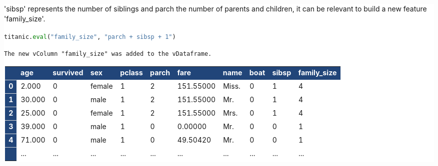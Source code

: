 'sibsp' represents the number of siblings and parch the number of parents and children, it can be relevant to build a new feature 'family_size'.


```python
titanic.eval("family_size", "parch + sibsp + 1")
```

    The new vColumn "family_size" was added to the vDataframe.



<table style="border-collapse: collapse; border: 2px solid white"><tr style="{border: 1px solid white;}"><td style="border-bottom: 1px solid #DDD;font-size:1.02em;background-color:#214579;color:white"><b></b></td><td style="font-size:1.02em;background-color:#214579;color:white"><b>age</b></td><td style="font-size:1.02em;background-color:#214579;color:white"><b>survived</b></td><td style="font-size:1.02em;background-color:#214579;color:white"><b>sex</b></td><td style="font-size:1.02em;background-color:#214579;color:white"><b>pclass</b></td><td style="font-size:1.02em;background-color:#214579;color:white"><b>parch</b></td><td style="font-size:1.02em;background-color:#214579;color:white"><b>fare</b></td><td style="font-size:1.02em;background-color:#214579;color:white"><b>name</b></td><td style="font-size:1.02em;background-color:#214579;color:white"><b>boat</b></td><td style="font-size:1.02em;background-color:#214579;color:white"><b>sibsp</b></td><td style="font-size:1.02em;background-color:#214579;color:white"><b>family_size</b></td></tr><tr style="{border: 1px solid white;}"><td style="border-bottom: 1px solid #DDD;font-size:1.02em;background-color:#214579;color:white"><b>0</b></td><td style="border: 1px solid white;">2.000</td><td style="border: 1px solid white;">0</td><td style="border: 1px solid white;">female</td><td style="border: 1px solid white;">1</td><td style="border: 1px solid white;">2</td><td style="border: 1px solid white;">151.55000</td><td style="border: 1px solid white;"> Miss.</td><td style="border: 1px solid white;">0</td><td style="border: 1px solid white;">1</td><td style="border: 1px solid white;">4</td></tr><tr style="{border: 1px solid white;}"><td style="border-bottom: 1px solid #DDD;font-size:1.02em;background-color:#214579;color:white"><b>1</b></td><td style="border: 1px solid white;">30.000</td><td style="border: 1px solid white;">0</td><td style="border: 1px solid white;">male</td><td style="border: 1px solid white;">1</td><td style="border: 1px solid white;">2</td><td style="border: 1px solid white;">151.55000</td><td style="border: 1px solid white;"> Mr.</td><td style="border: 1px solid white;">0</td><td style="border: 1px solid white;">1</td><td style="border: 1px solid white;">4</td></tr><tr style="{border: 1px solid white;}"><td style="border-bottom: 1px solid #DDD;font-size:1.02em;background-color:#214579;color:white"><b>2</b></td><td style="border: 1px solid white;">25.000</td><td style="border: 1px solid white;">0</td><td style="border: 1px solid white;">female</td><td style="border: 1px solid white;">1</td><td style="border: 1px solid white;">2</td><td style="border: 1px solid white;">151.55000</td><td style="border: 1px solid white;"> Mrs.</td><td style="border: 1px solid white;">0</td><td style="border: 1px solid white;">1</td><td style="border: 1px solid white;">4</td></tr><tr style="{border: 1px solid white;}"><td style="border-bottom: 1px solid #DDD;font-size:1.02em;background-color:#214579;color:white"><b>3</b></td><td style="border: 1px solid white;">39.000</td><td style="border: 1px solid white;">0</td><td style="border: 1px solid white;">male</td><td style="border: 1px solid white;">1</td><td style="border: 1px solid white;">0</td><td style="border: 1px solid white;">0.00000</td><td style="border: 1px solid white;"> Mr.</td><td style="border: 1px solid white;">0</td><td style="border: 1px solid white;">0</td><td style="border: 1px solid white;">1</td></tr><tr style="{border: 1px solid white;}"><td style="border-bottom: 1px solid #DDD;font-size:1.02em;background-color:#214579;color:white"><b>4</b></td><td style="border: 1px solid white;">71.000</td><td style="border: 1px solid white;">0</td><td style="border: 1px solid white;">male</td><td style="border: 1px solid white;">1</td><td style="border: 1px solid white;">0</td><td style="border: 1px solid white;">49.50420</td><td style="border: 1px solid white;"> Mr.</td><td style="border: 1px solid white;">0</td><td style="border: 1px solid white;">0</td><td style="border: 1px solid white;">1</td></tr><tr><td style="border-top: 1px solid white;background-color:#214579;color:white"></td><td style="border: 1px solid white;">...</td><td style="border: 1px solid white;">...</td><td style="border: 1px solid white;">...</td><td style="border: 1px solid white;">...</td><td style="border: 1px solid white;">...</td><td style="border: 1px solid white;">...</td><td style="border: 1px solid white;">...</td><td style="border: 1px solid white;">...</td><td style="border: 1px solid white;">...</td><td style="border: 1px solid white;">...</td></tr></table>
